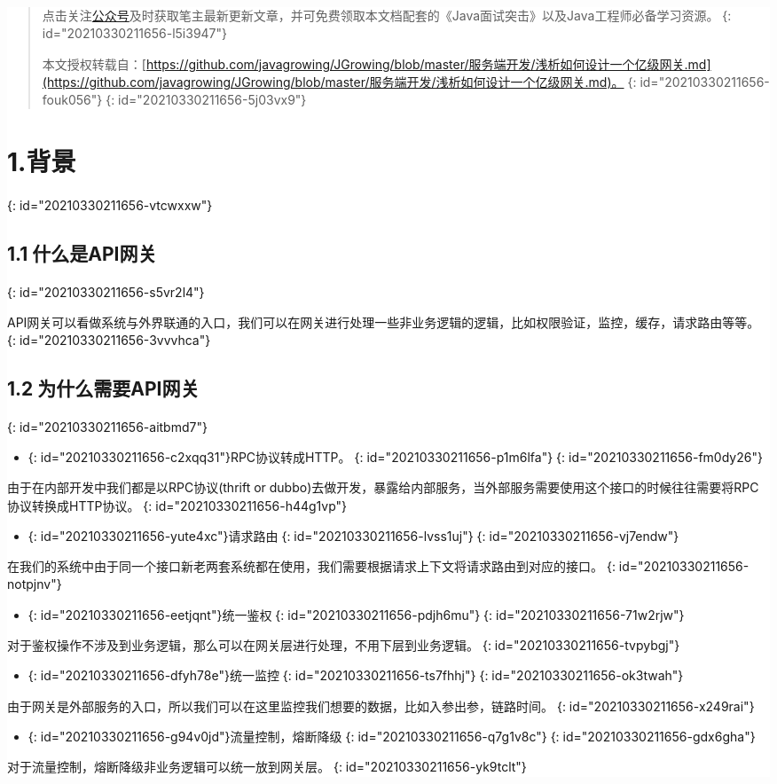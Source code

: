 > 点击关注[公众号](#公众号)及时获取笔主最新更新文章，并可免费领取本文档配套的《Java面试突击》以及Java工程师必备学习资源。
> {: id="20210330211656-l5i3947"}
>
> 本文授权转载自：[https://github.com/javagrowing/JGrowing/blob/master/服务端开发/浅析如何设计一个亿级网关.md](https://github.com/javagrowing/JGrowing/blob/master/服务端开发/浅析如何设计一个亿级网关.md)。
> {: id="20210330211656-fouk056"}
{: id="20210330211656-5j03vx9"}

# 1.背景
{: id="20210330211656-vtcwxxw"}

## 1.1 什么是API网关
{: id="20210330211656-s5vr2l4"}

API网关可以看做系统与外界联通的入口，我们可以在网关进行处理一些非业务逻辑的逻辑，比如权限验证，监控，缓存，请求路由等等。
{: id="20210330211656-3vvvhca"}

## 1.2 为什么需要API网关
{: id="20210330211656-aitbmd7"}

- {: id="20210330211656-c2xqq31"}RPC协议转成HTTP。
  {: id="20210330211656-p1m6lfa"}
{: id="20210330211656-fm0dy26"}

由于在内部开发中我们都是以RPC协议(thrift or dubbo)去做开发，暴露给内部服务，当外部服务需要使用这个接口的时候往往需要将RPC协议转换成HTTP协议。
{: id="20210330211656-h44g1vp"}

- {: id="20210330211656-yute4xc"}请求路由
  {: id="20210330211656-lvss1uj"}
{: id="20210330211656-vj7endw"}

在我们的系统中由于同一个接口新老两套系统都在使用，我们需要根据请求上下文将请求路由到对应的接口。
{: id="20210330211656-notpjnv"}

- {: id="20210330211656-eetjqnt"}统一鉴权
  {: id="20210330211656-pdjh6mu"}
{: id="20210330211656-71w2rjw"}

对于鉴权操作不涉及到业务逻辑，那么可以在网关层进行处理，不用下层到业务逻辑。
{: id="20210330211656-tvpybgj"}

- {: id="20210330211656-dfyh78e"}统一监控
  {: id="20210330211656-ts7fhhj"}
{: id="20210330211656-ok3twah"}

由于网关是外部服务的入口，所以我们可以在这里监控我们想要的数据，比如入参出参，链路时间。
{: id="20210330211656-x249rai"}

- {: id="20210330211656-g94v0jd"}流量控制，熔断降级
  {: id="20210330211656-q7g1v8c"}
{: id="20210330211656-gdx6gha"}

对于流量控制，熔断降级非业务逻辑可以统一放到网关层。
{: id="20210330211656-yk9tclt"}
